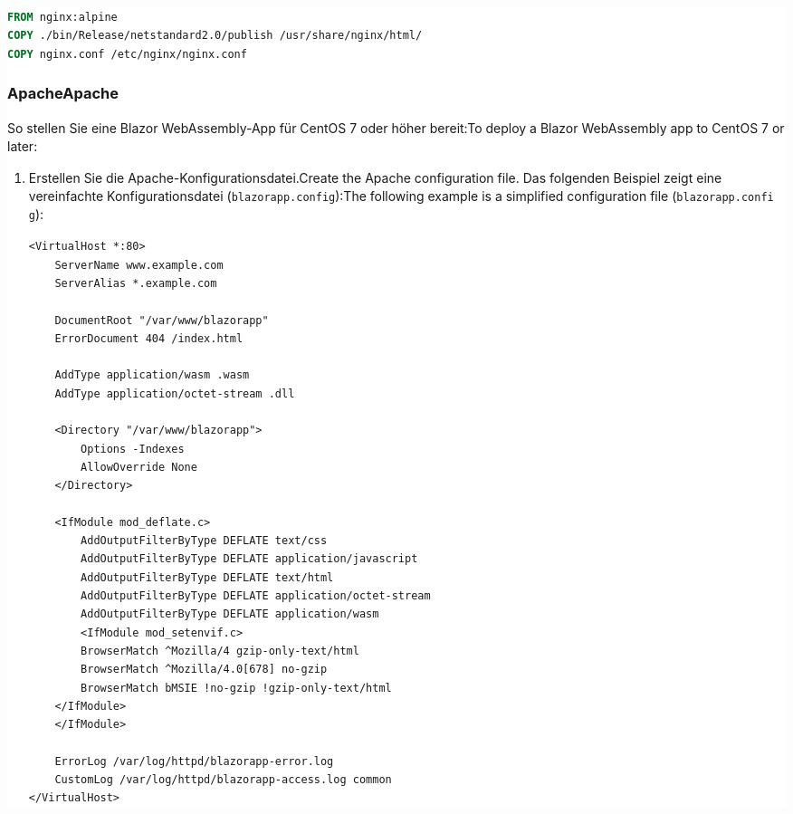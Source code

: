 ```dockerfile
FROM nginx:alpine
COPY ./bin/Release/netstandard2.0/publish /usr/share/nginx/html/
COPY nginx.conf /etc/nginx/nginx.conf
```

### <a name="apache"></a><span data-ttu-id="12303-300">Apache</span><span class="sxs-lookup"><span data-stu-id="12303-300">Apache</span></span>

<span data-ttu-id="12303-301">So stellen Sie eine Blazor WebAssembly-App für CentOS 7 oder höher bereit:</span><span class="sxs-lookup"><span data-stu-id="12303-301">To deploy a Blazor WebAssembly app to CentOS 7 or later:</span></span>

1. <span data-ttu-id="12303-302">Erstellen Sie die Apache-Konfigurationsdatei.</span><span class="sxs-lookup"><span data-stu-id="12303-302">Create the Apache configuration file.</span></span> <span data-ttu-id="12303-303">Das folgenden Beispiel zeigt eine vereinfachte Konfigurationsdatei (`blazorapp.config`):</span><span class="sxs-lookup"><span data-stu-id="12303-303">The following example is a simplified configuration file (`blazorapp.config`):</span></span>

   ```
   <VirtualHost *:80>
       ServerName www.example.com
       ServerAlias *.example.com

       DocumentRoot "/var/www/blazorapp"
       ErrorDocument 404 /index.html

       AddType application/wasm .wasm
       AddType application/octet-stream .dll
   
       <Directory "/var/www/blazorapp">
           Options -Indexes
           AllowOverride None
       </Directory>

       <IfModule mod_deflate.c>
           AddOutputFilterByType DEFLATE text/css
           AddOutputFilterByType DEFLATE application/javascript
           AddOutputFilterByType DEFLATE text/html
           AddOutputFilterByType DEFLATE application/octet-stream
           AddOutputFilterByType DEFLATE application/wasm
           <IfModule mod_setenvif.c>
           BrowserMatch ^Mozilla/4 gzip-only-text/html
           BrowserMatch ^Mozilla/4.0[678] no-gzip
           BrowserMatch bMSIE !no-gzip !gzip-only-text/html
       </IfModule>
       </IfModule>

       ErrorLog /var/log/httpd/blazorapp-error.log
       CustomLog /var/log/httpd/blazorapp-access.log common
   </VirtualHost>
   ```
